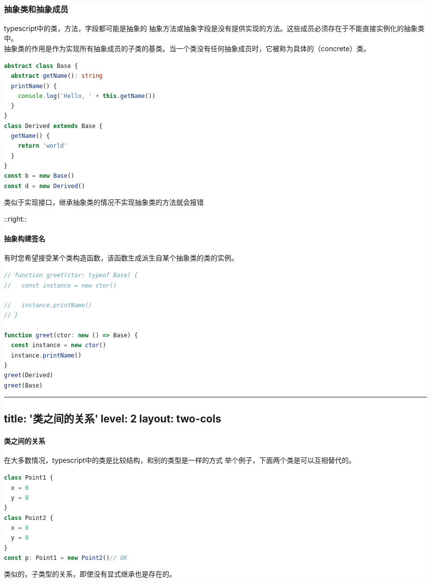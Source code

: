 ### 抽象类和抽象成员
typescript中的类，方法，字段都可能是抽象的
抽象方法或抽象字段是没有提供实现的方法。这些成员必须存在于不能直接实例化的抽象类中。  
抽象类的作用是作为实现所有抽象成员的子类的基类。当一个类没有任何抽象成员时，它被称为具体的（concrete）类。

```ts
abstract class Base {
  abstract getName(): string
  printName() {
    console.log('Hello, ' + this.getName())
  }
}
class Derived extends Base {
  getName() {
    return 'world'
  }
}
const b = new Base()
const d = new Derived()
```
类似于实现接口，继承抽象类的情况不实现抽象类的方法就会报错

::right::

<div v-click>

#### 抽象构建签名
有时您希望接受某个类构造函数，该函数生成派生自某个抽象类的类的实例。

```ts
// function greet(ctor: typeof Base) {
//   const instance = new ctor()

//   instance.printName()
// }

function greet(ctor: new () => Base) {
  const instance = new ctor()
  instance.printName()
}
greet(Derived)
greet(Base)
```
</div>

---
title: '类之间的关系'
level: 2
layout: two-cols
---
#### 类之间的关系
在大多数情况，typescript中的类是比较结构，和别的类型是一样的方式
举个例子，下面两个类是可以互相替代的。
```ts
class Point1 {
  x = 0
  y = 0
}
class Point2 {
  x = 0
  y = 0
}
const p: Point1 = new Point2()// OK

```
类似的，子类型的关系，即使没有显式继承也是存在的。